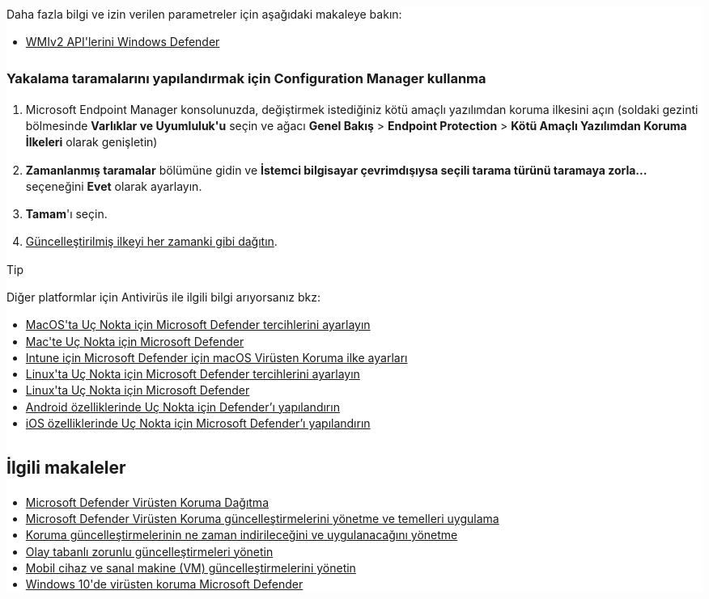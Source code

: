 Daha fazla bilgi ve izin verilen parametreler için aşağıdaki makaleye bakın:

- [WMIv2 API'lerini Windows Defender](/previous-versions/windows/desktop/defender/windows-defender-wmiv2-apis-portal)

### <a name="use-configuration-manager-to-configure-catch-up-scans"></a>Yakalama taramalarını yapılandırmak için Configuration Manager kullanma

1. Microsoft Endpoint Manager konsolunuzda, değiştirmek istediğiniz kötü amaçlı yazılımdan koruma ilkesini açın (soldaki gezinti bölmesinde **Varlıklar ve Uyumluluk'u** seçin ve ağacı **Genel Bakış** \> **Endpoint Protection** \> **Kötü Amaçlı Yazılımdan Koruma İlkeleri** olarak genişletin)

2. **Zamanlanmış taramalar** bölümüne gidin ve **İstemci bilgisayar çevrimdışıysa seçili tarama türünü taramaya zorla...** seçeneğini **Evet** olarak ayarlayın.

3. **Tamam**'ı seçin.

4. [Güncelleştirilmiş ilkeyi her zamanki gibi dağıtın](/sccm/protect/deploy-use/endpoint-antimalware-policies#deploy-an-antimalware-policy-to-client-computers).

> [!TIP]
> Diğer platformlar için Antivirüs ile ilgili bilgi arıyorsanız bkz:
> - [MacOS'ta Uç Nokta için Microsoft Defender tercihlerini ayarlayın](mac-preferences.md)
> - [Mac'te Uç Nokta için Microsoft Defender](microsoft-defender-endpoint-mac.md)
> - [Intune için Microsoft Defender için macOS Virüsten Koruma ilke ayarları](/mem/intune/protect/antivirus-microsoft-defender-settings-macos)
> - [Linux'ta Uç Nokta için Microsoft Defender tercihlerini ayarlayın](linux-preferences.md)
> - [Linux'ta Uç Nokta için Microsoft Defender](microsoft-defender-endpoint-linux.md)
> - [Android özelliklerinde Uç Nokta için Defender’ı yapılandırın](android-configure.md)
> - [iOS özelliklerinde Uç Nokta için Microsoft Defender’ı yapılandırın](ios-configure-features.md)

## <a name="related-articles"></a>İlgili makaleler

- [Microsoft Defender Virüsten Koruma Dağıtma](deploy-manage-report-microsoft-defender-antivirus.md)
- [Microsoft Defender Virüsten Koruma güncelleştirmelerini yönetme ve temelleri uygulama](manage-updates-baselines-microsoft-defender-antivirus.md)
- [Koruma güncelleştirmelerinin ne zaman indirileceğini ve uygulanacağını yönetme](manage-protection-update-schedule-microsoft-defender-antivirus.md)
- [Olay tabanlı zorunlu güncelleştirmeleri yönetin](manage-event-based-updates-microsoft-defender-antivirus.md)
- [Mobil cihaz ve sanal makine (VM) güncelleştirmelerini yönetin](manage-updates-mobile-devices-vms-microsoft-defender-antivirus.md)
- [Windows 10'de virüsten koruma Microsoft Defender](microsoft-defender-antivirus-in-windows-10.md)

